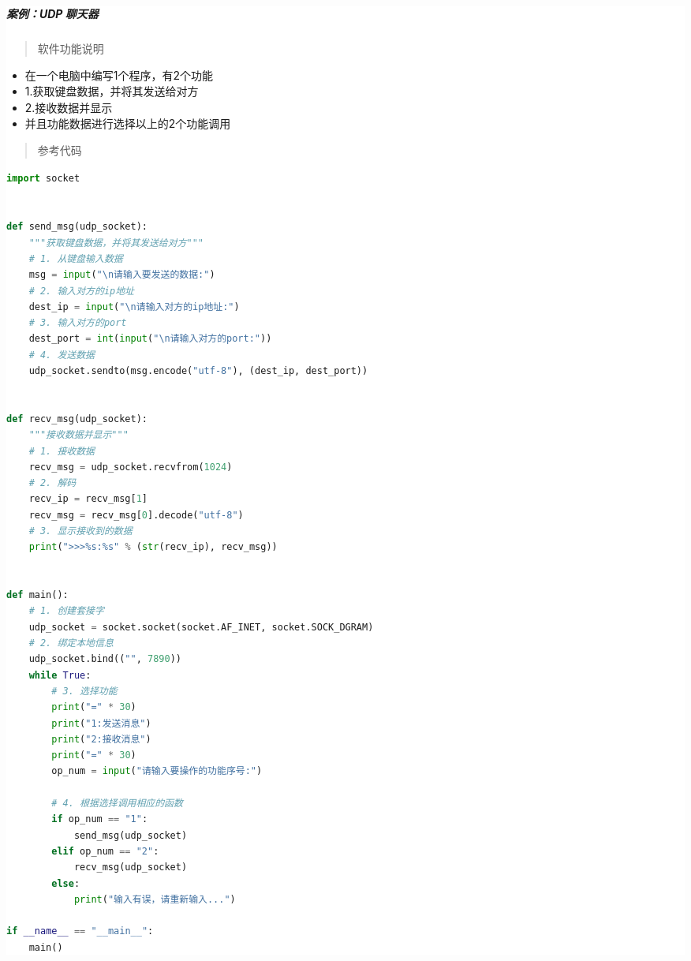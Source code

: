 ##### 案例：UDP 聊天器

> 软件功能说明

- 在一个电脑中编写1个程序，有2个功能
- 1.获取键盘数据，并将其发送给对方
- 2.接收数据并显示
- 并且功能数据进行选择以上的2个功能调用



> 参考代码

```python
import socket


def send_msg(udp_socket):
    """获取键盘数据，并将其发送给对方"""
    # 1. 从键盘输入数据
    msg = input("\n请输入要发送的数据:")
    # 2. 输入对方的ip地址
    dest_ip = input("\n请输入对方的ip地址:")
    # 3. 输入对方的port
    dest_port = int(input("\n请输入对方的port:"))
    # 4. 发送数据
    udp_socket.sendto(msg.encode("utf-8"), (dest_ip, dest_port))


def recv_msg(udp_socket):
    """接收数据并显示"""
    # 1. 接收数据
    recv_msg = udp_socket.recvfrom(1024)
    # 2. 解码
    recv_ip = recv_msg[1]
    recv_msg = recv_msg[0].decode("utf-8")
    # 3. 显示接收到的数据
    print(">>>%s:%s" % (str(recv_ip), recv_msg))


def main():
    # 1. 创建套接字
    udp_socket = socket.socket(socket.AF_INET, socket.SOCK_DGRAM)
    # 2. 绑定本地信息
    udp_socket.bind(("", 7890))
    while True:
        # 3. 选择功能
        print("=" * 30)
        print("1:发送消息")
        print("2:接收消息")
        print("=" * 30)
        op_num = input("请输入要操作的功能序号:")

        # 4. 根据选择调用相应的函数
        if op_num == "1":
            send_msg(udp_socket)
        elif op_num == "2":
            recv_msg(udp_socket)
        else:
            print("输入有误，请重新输入...")

if __name__ == "__main__":
    main()
```
